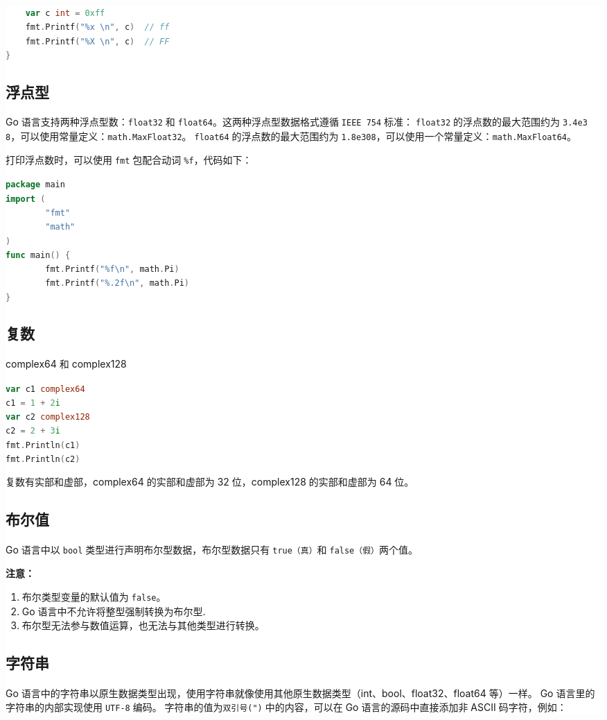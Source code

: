```go
	var c int = 0xff
	fmt.Printf("%x \n", c)  // ff
	fmt.Printf("%X \n", c)  // FF
}
```

## 浮点型

Go 语言支持两种浮点型数：`float32` 和 `float64`。这两种浮点型数据格式遵循 `IEEE 754` 标准： `float32` 的浮点数的最大范围约为 `3.4e38`，可以使用常量定义：`math.MaxFloat32`。 `float64` 的浮点数的最大范围约为 `1.8e308`，可以使用一个常量定义：`math.MaxFloat64`。

打印浮点数时，可以使用 `fmt` 包配合动词 `%f`，代码如下：

```go
package main
import (
        "fmt"
        "math"
)
func main() {
        fmt.Printf("%f\n", math.Pi)
        fmt.Printf("%.2f\n", math.Pi)
}
```

## 复数

complex64 和 complex128

```go
var c1 complex64
c1 = 1 + 2i
var c2 complex128
c2 = 2 + 3i
fmt.Println(c1)
fmt.Println(c2)
```

复数有实部和虚部，complex64 的实部和虚部为 32 位，complex128 的实部和虚部为 64 位。

## 布尔值

Go 语言中以 `bool` 类型进行声明布尔型数据，布尔型数据只有 `true（真）`和 `false（假）`两个值。

**注意：**

1. 布尔类型变量的默认值为 `false`。
2. Go 语言中不允许将整型强制转换为布尔型.
3. 布尔型无法参与数值运算，也无法与其他类型进行转换。

## 字符串

Go 语言中的字符串以原生数据类型出现，使用字符串就像使用其他原生数据类型（int、bool、float32、float64 等）一样。 Go 语言里的字符串的内部实现使用 `UTF-8` 编码。 字符串的值为`双引号(")` 中的内容，可以在 Go 语言的源码中直接添加非 ASCII 码字符，例如：
